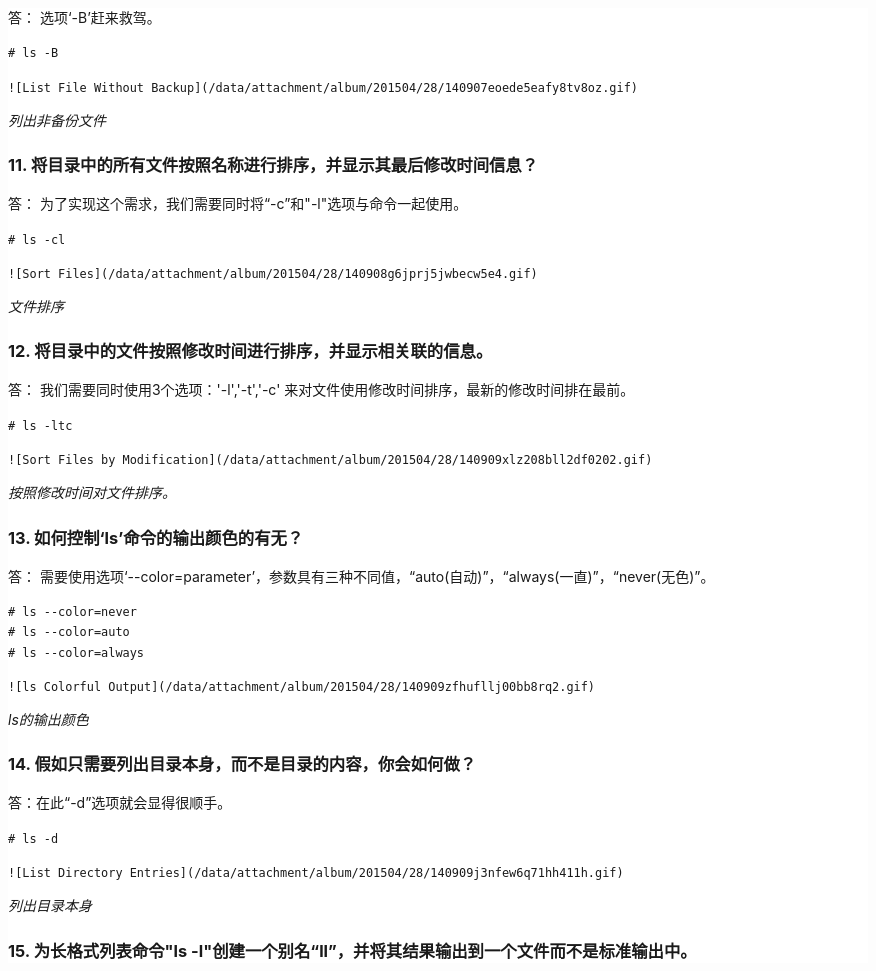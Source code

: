 答： 选项‘-B’赶来救驾。

```shell
# ls -B
```

`![List File Without Backup](/data/attachment/album/201504/28/140907eoede5eafy8tv8oz.gif)`

*列出非备份文件*

### 11. 将目录中的所有文件按照名称进行排序，并显示其最后修改时间信息？

答： 为了实现这个需求，我们需要同时将“-c”和"-l"选项与命令一起使用。

```shell
# ls -cl
```

`![Sort Files](/data/attachment/album/201504/28/140908g6jprj5jwbecw5e4.gif)`

*文件排序*

### 12. 将目录中的文件按照修改时间进行排序，并显示相关联的信息。

答： 我们需要同时使用3个选项：'-l','-t','-c' 来对文件使用修改时间排序，最新的修改时间排在最前。

```shell
# ls -ltc
```

`![Sort Files by Modification](/data/attachment/album/201504/28/140909xlz208bll2df0202.gif)`

*按照修改时间对文件排序。*

### 13. 如何控制‘ls’命令的输出颜色的有无？

答： 需要使用选项‘--color=parameter’，参数具有三种不同值，“auto(自动)”，“always(一直)”，“never(无色)”。

```shell
# ls --color=never
# ls --color=auto
# ls --color=always
```

`![ls Colorful Output](/data/attachment/album/201504/28/140909zfhufllj00bb8rq2.gif)`

*ls的输出颜色*

### 14. 假如只需要列出目录本身，而不是目录的内容，你会如何做？

答：在此“-d”选项就会显得很顺手。

```shell
# ls -d
```

`![List Directory Entries](/data/attachment/album/201504/28/140909j3nfew6q71hh411h.gif)`

*列出目录本身*

### 15. 为长格式列表命令"ls -l"创建一个别名“ll”，并将其结果输出到一个文件而不是标准输出中。
